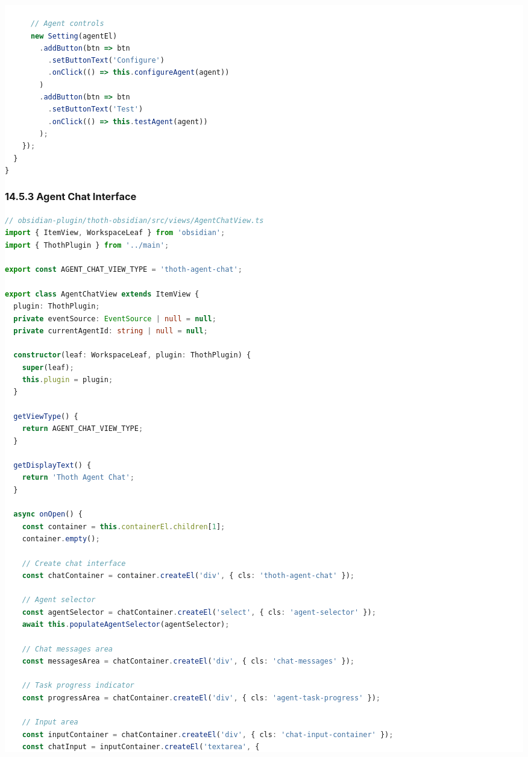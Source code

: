 ```typescript
      
      // Agent controls
      new Setting(agentEl)
        .addButton(btn => btn
          .setButtonText('Configure')
          .onClick(() => this.configureAgent(agent))
        )
        .addButton(btn => btn
          .setButtonText('Test')
          .onClick(() => this.testAgent(agent))
        );
    });
  }
}
```

### 14.5.3 Agent Chat Interface

```typescript
// obsidian-plugin/thoth-obsidian/src/views/AgentChatView.ts
import { ItemView, WorkspaceLeaf } from 'obsidian';
import { ThothPlugin } from '../main';

export const AGENT_CHAT_VIEW_TYPE = 'thoth-agent-chat';

export class AgentChatView extends ItemView {
  plugin: ThothPlugin;
  private eventSource: EventSource | null = null;
  private currentAgentId: string | null = null;
  
  constructor(leaf: WorkspaceLeaf, plugin: ThothPlugin) {
    super(leaf);
    this.plugin = plugin;
  }
  
  getViewType() {
    return AGENT_CHAT_VIEW_TYPE;
  }
  
  getDisplayText() {
    return 'Thoth Agent Chat';
  }
  
  async onOpen() {
    const container = this.containerEl.children[1];
    container.empty();
    
    // Create chat interface
    const chatContainer = container.createEl('div', { cls: 'thoth-agent-chat' });
    
    // Agent selector
    const agentSelector = chatContainer.createEl('select', { cls: 'agent-selector' });
    await this.populateAgentSelector(agentSelector);
    
    // Chat messages area
    const messagesArea = chatContainer.createEl('div', { cls: 'chat-messages' });
    
    // Task progress indicator
    const progressArea = chatContainer.createEl('div', { cls: 'agent-task-progress' });
    
    // Input area
    const inputContainer = chatContainer.createEl('div', { cls: 'chat-input-container' });
    const chatInput = inputContainer.createEl('textarea', { 
```